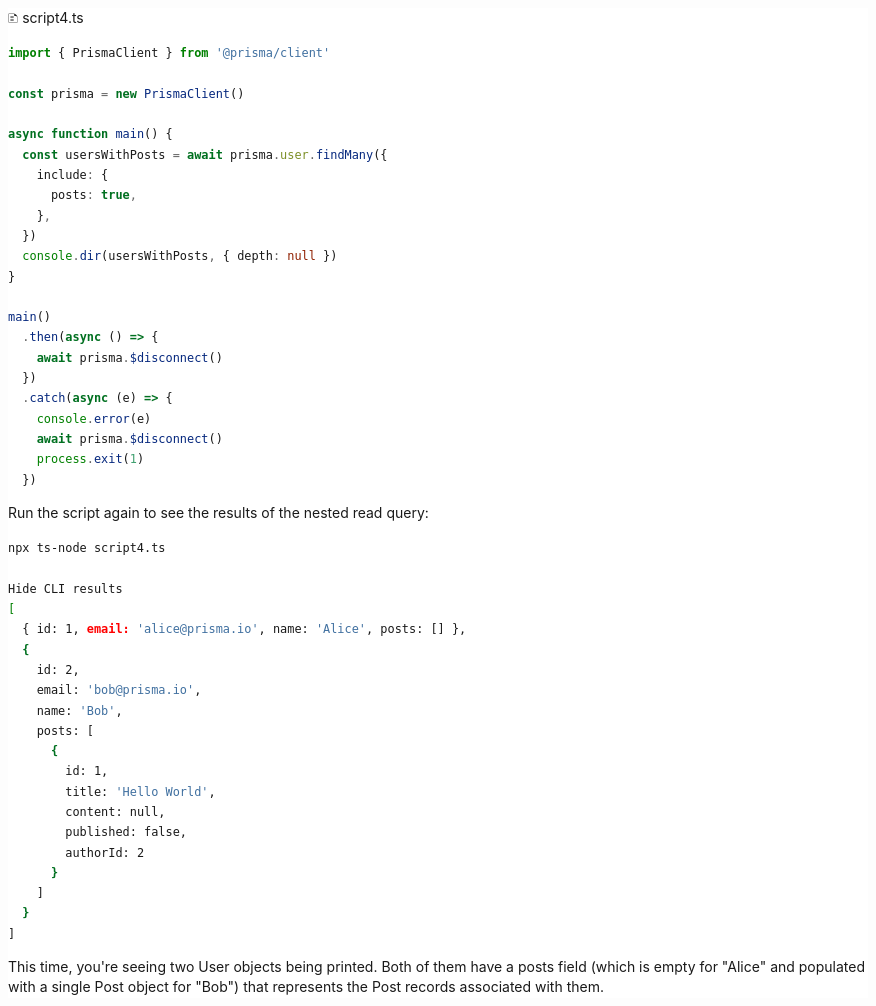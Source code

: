 🗈 script4.ts
```typescript
import { PrismaClient } from '@prisma/client'

const prisma = new PrismaClient()

async function main() {
  const usersWithPosts = await prisma.user.findMany({
    include: {
      posts: true,
    },
  })
  console.dir(usersWithPosts, { depth: null })
}

main()
  .then(async () => {
    await prisma.$disconnect()
  })
  .catch(async (e) => {
    console.error(e)
    await prisma.$disconnect()
    process.exit(1)
  })
```

Run the script again to see the results of the nested read query:
```bash
npx ts-node script4.ts

Hide CLI results
[
  { id: 1, email: 'alice@prisma.io', name: 'Alice', posts: [] },
  {
    id: 2,
    email: 'bob@prisma.io',
    name: 'Bob',
    posts: [
      {
        id: 1,
        title: 'Hello World',
        content: null,
        published: false,
        authorId: 2
      }
    ]
  }
]
```

This time, you're seeing two User objects being printed. Both of them have a posts field (which is empty for "Alice" and populated with a single Post object for "Bob") that represents the Post records associated with them.

